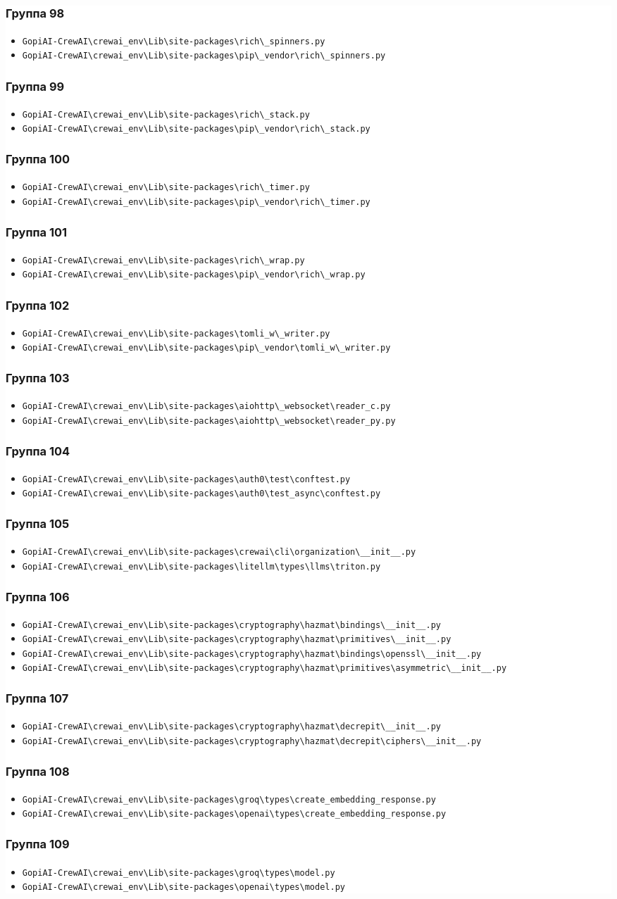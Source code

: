 ### Группа 98
- `GopiAI-CrewAI\crewai_env\Lib\site-packages\rich\_spinners.py`
- `GopiAI-CrewAI\crewai_env\Lib\site-packages\pip\_vendor\rich\_spinners.py`

### Группа 99
- `GopiAI-CrewAI\crewai_env\Lib\site-packages\rich\_stack.py`
- `GopiAI-CrewAI\crewai_env\Lib\site-packages\pip\_vendor\rich\_stack.py`

### Группа 100
- `GopiAI-CrewAI\crewai_env\Lib\site-packages\rich\_timer.py`
- `GopiAI-CrewAI\crewai_env\Lib\site-packages\pip\_vendor\rich\_timer.py`

### Группа 101
- `GopiAI-CrewAI\crewai_env\Lib\site-packages\rich\_wrap.py`
- `GopiAI-CrewAI\crewai_env\Lib\site-packages\pip\_vendor\rich\_wrap.py`

### Группа 102
- `GopiAI-CrewAI\crewai_env\Lib\site-packages\tomli_w\_writer.py`
- `GopiAI-CrewAI\crewai_env\Lib\site-packages\pip\_vendor\tomli_w\_writer.py`

### Группа 103
- `GopiAI-CrewAI\crewai_env\Lib\site-packages\aiohttp\_websocket\reader_c.py`
- `GopiAI-CrewAI\crewai_env\Lib\site-packages\aiohttp\_websocket\reader_py.py`

### Группа 104
- `GopiAI-CrewAI\crewai_env\Lib\site-packages\auth0\test\conftest.py`
- `GopiAI-CrewAI\crewai_env\Lib\site-packages\auth0\test_async\conftest.py`

### Группа 105
- `GopiAI-CrewAI\crewai_env\Lib\site-packages\crewai\cli\organization\__init__.py`
- `GopiAI-CrewAI\crewai_env\Lib\site-packages\litellm\types\llms\triton.py`

### Группа 106
- `GopiAI-CrewAI\crewai_env\Lib\site-packages\cryptography\hazmat\bindings\__init__.py`
- `GopiAI-CrewAI\crewai_env\Lib\site-packages\cryptography\hazmat\primitives\__init__.py`
- `GopiAI-CrewAI\crewai_env\Lib\site-packages\cryptography\hazmat\bindings\openssl\__init__.py`
- `GopiAI-CrewAI\crewai_env\Lib\site-packages\cryptography\hazmat\primitives\asymmetric\__init__.py`

### Группа 107
- `GopiAI-CrewAI\crewai_env\Lib\site-packages\cryptography\hazmat\decrepit\__init__.py`
- `GopiAI-CrewAI\crewai_env\Lib\site-packages\cryptography\hazmat\decrepit\ciphers\__init__.py`

### Группа 108
- `GopiAI-CrewAI\crewai_env\Lib\site-packages\groq\types\create_embedding_response.py`
- `GopiAI-CrewAI\crewai_env\Lib\site-packages\openai\types\create_embedding_response.py`

### Группа 109
- `GopiAI-CrewAI\crewai_env\Lib\site-packages\groq\types\model.py`
- `GopiAI-CrewAI\crewai_env\Lib\site-packages\openai\types\model.py`
